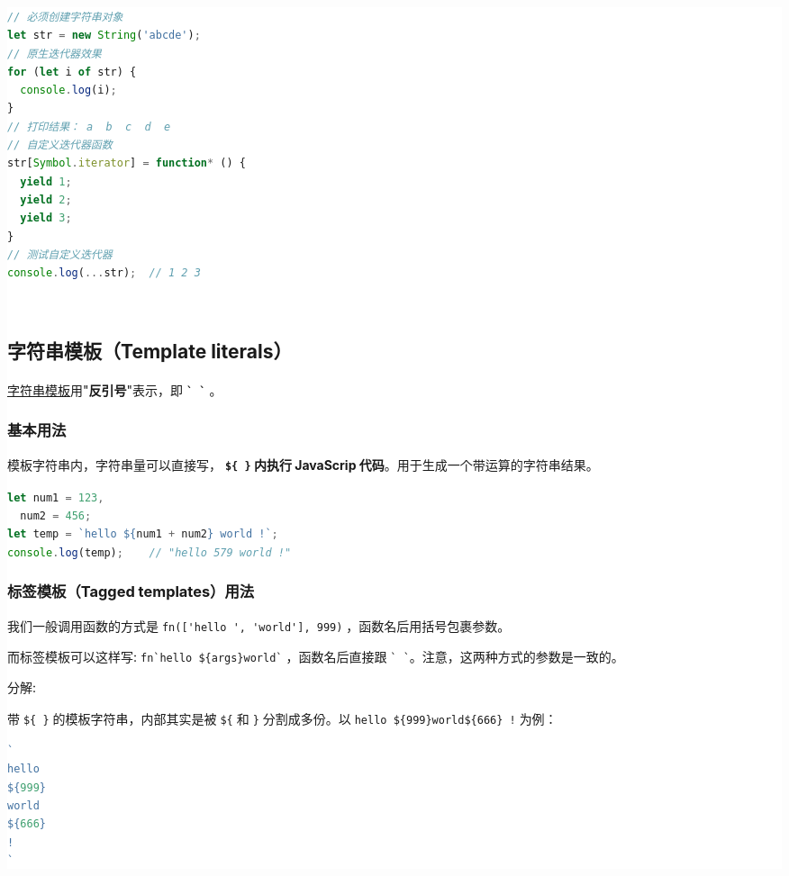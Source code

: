 ``` js
// 必须创建字符串对象
let str = new String('abcde');
// 原生迭代器效果
for (let i of str) {
  console.log(i);
}
// 打印结果： a  b  c  d  e
// 自定义迭代器函数
str[Symbol.iterator] = function* () {
  yield 1;
  yield 2;
  yield 3;
}
// 测试自定义迭代器
console.log(...str);  // 1 2 3
```

</br>

## 字符串模板（Template literals）

[字符串模板](https://developer.mozilla.org/en-US/docs/Web/JavaScript/Reference/Template_literals)用"**反引号**"表示，即 **`` ` ` ``** 。

### 基本用法

模板字符串内，字符串量可以直接写， **`${ }` 内执行 JavaScrip 代码**。用于生成一个带运算的字符串结果。

``` js
let num1 = 123,
  num2 = 456;
let temp = `hello ${num1 + num2} world !`;
console.log(temp);    // "hello 579 world !"
```

### 标签模板（Tagged templates）用法

我们一般调用函数的方式是 `fn(['hello ', 'world'], 999)` ，函数名后用括号包裹参数。

而标签模板可以这样写: `` fn`hello ${args}world` `` ，函数名后直接跟 `` ` ` ``。注意，这两种方式的参数是一致的。

分解:

带 `${ }` 的模板字符串，内部其实是被 `${` 和 `}` 分割成多份。以 `hello ${999}world${666} !` 为例：

``` js
`
hello
${999}
world
${666}
!
`
```
